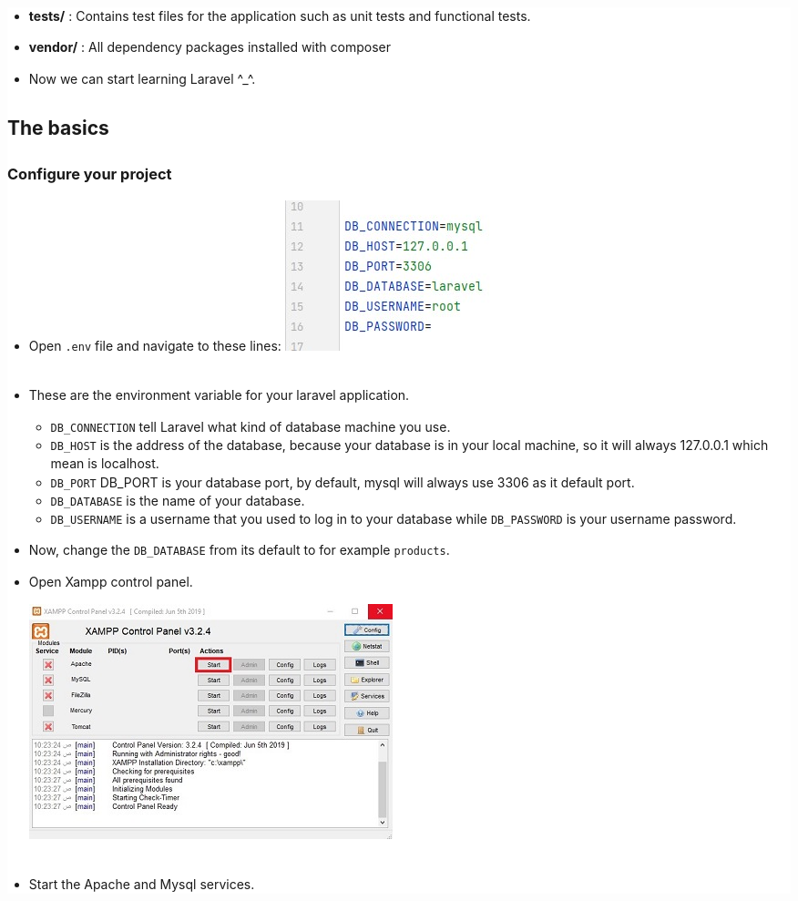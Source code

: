   - **tests/** : Contains test files for the application such as unit tests and functional tests.
  - **vendor/** : All dependency packages installed with composer

- Now we can start learning Laravel ^_^.

## The basics

### Configure your project

- Open `.env` file and navigate to these lines:
  ![laravel_.env_file](../assets/db_config1.jpg)
\
&nbsp;
- These are the environment variable for your laravel application.
  - `DB_CONNECTION` tell Laravel what kind of database machine you use.
  - `DB_HOST` is the address of the database, because your database is in your local machine, so it will always 127.0.0.1 which mean is localhost.
  - `DB_PORT`  DB_PORT is your database port, by default, mysql will always use 3306 as it default port.
  - `DB_DATABASE` is the name of your database.
  - `DB_USERNAME` is a username that you used to log in to your database while `DB_PASSWORD` is your username password.
- Now, change the `DB_DATABASE` from its default to for example `products`.
- Open Xampp control panel.

    ![xampp_control_panel](../assets/xammp_control_panal.jpg)
\
&nbsp;
- Start the Apache and Mysql services.